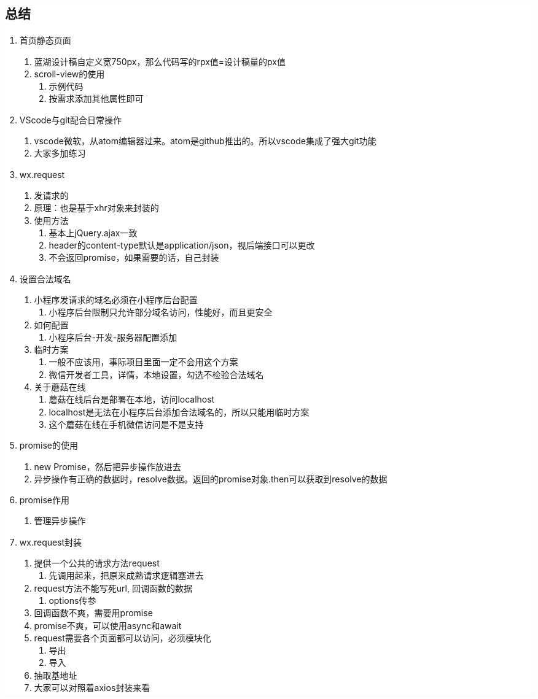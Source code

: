 

## 总结

1. 首页静态页面

   1. 蓝湖设计稿自定义宽750px，那么代码写的rpx值=设计稿量的px值
   2. scroll-view的使用
      1. 示例代码
      2. 按需求添加其他属性即可

2. VScode与git配合日常操作

   1. vscode微软，从atom编辑器过来。atom是github推出的。所以vscode集成了强大git功能
   2. 大家多加练习

3. wx.request

   1. 发请求的
   2. 原理：也是基于xhr对象来封装的
   3. 使用方法
      1. 基本上jQuery.ajax一致
      2. header的content-type默认是application/json，视后端接口可以更改
      3. 不会返回promise，如果需要的话，自己封装

4. 设置合法域名

   1. 小程序发请求的域名必须在小程序后台配置
      1. 小程序后台限制只允许部分域名访问，性能好，而且更安全
   2. 如何配置
      1. 小程序后台-开发-服务器配置添加
   3. 临时方案
      1. 一般不应该用，事际项目里面一定不会用这个方案
      2. 微信开发者工具，详情，本地设置，勾选不检验合法域名
   4. 关于蘑菇在线
      1. 蘑菇在线后台是部署在本地，访问localhost
      2. localhost是无法在小程序后台添加合法域名的，所以只能用临时方案
      3. 这个蘑菇在线在手机微信访问是不是支持

5. promise的使用

   1. new Promise，然后把异步操作放进去
   2. 异步操作有正确的数据时，resolve数据。返回的promise对象.then可以获取到resolve的数据

6. promise作用

   1. 管理异步操作

7. wx.request封装

   1. 提供一个公共的请求方法request
      1. 先调用起来，把原来成熟请求逻辑塞进去
   2. request方法不能写死url, 回调函数的数据
      1. options传参
   3. 回调函数不爽，需要用promise
   4. promise不爽，可以使用async和await
   5. request需要各个页面都可以访问，必须模块化
      1. 导出
      2. 导入
   6. 抽取基地址
   7. 大家可以对照着axios封装来看
